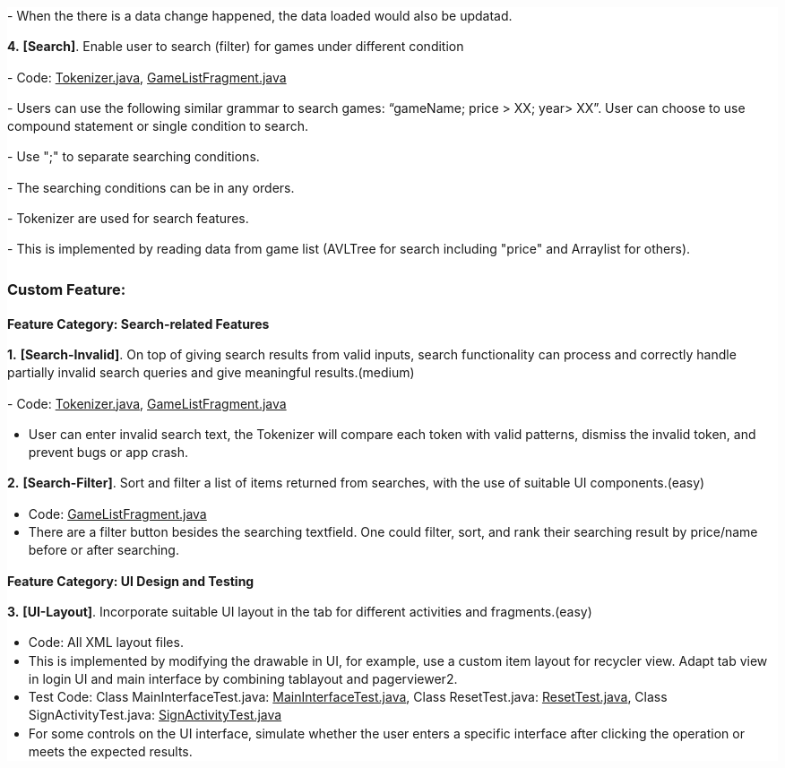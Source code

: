 \- When the there is a data change happened, the data loaded would also be updatad.

**4.** **[Search]**. Enable user to search (filter) for games under different condition

\- Code: [Tokenizer.java](https://gitlab.cecs.anu.edu.au/u7618768/ga-23s2/-/blob/main/items/app/app/src/main/java/com/example/myapplication/Tokenizer.java), [GameListFragment.java](https://gitlab.cecs.anu.edu.au/u7618768/ga-23s2/-/blob/main/items/app/app/src/main/java/com/example/myapplication/GameList/GameListFragment.java#L111-170) 

\- Users can use the following similar grammar to search games: “gameName; price > XX; year> XX”. User can choose to use compound statement or single condition to search.

\- Use ";" to separate searching conditions.

\- The searching conditions can be in any orders.

\- Tokenizer are used for search features.

\- This is implemented by reading data from game list (AVLTree for search including "price" and Arraylist for others).

 

### Custom Feature:

**Feature Category: Search-related Features**

**1.** **[Search-Invalid]**. On top of giving search results from valid inputs, search functionality can process and
correctly handle partially invalid search queries and give meaningful results.(medium)

\- Code: [Tokenizer.java](https://gitlab.cecs.anu.edu.au/u7618768/ga-23s2/-/blob/main/items/app/app/src/main/java/com/example/myapplication/Tokenizer.java#L32-71), [GameListFragment.java](https://gitlab.cecs.anu.edu.au/u7618768/ga-23s2/-/blob/main/items/app/app/src/main/java/com/example/myapplication/GameList/GameListFragment.java#L123-130) 
- User can enter invalid search text, the Tokenizer will compare each token with valid patterns, dismiss the invalid token, and prevent bugs or app crash.

**2.** **[Search-Filter]**. Sort and filter a list of items returned from searches, with the use of suitable UI components.(easy)

- Code: [GameListFragment.java](https://gitlab.cecs.anu.edu.au/u7618768/ga-23s2/-/blob/main/items/app/app/src/main/java/com/example/myapplication/GameList/GameListFragment.java#L59-84)
- There are a filter button besides the searching textfield. One could filter, sort, and rank their searching result by price/name before or after searching.

**Feature Category: UI Design and Testing**

**3.** **[UI-Layout]**. Incorporate suitable UI layout in the tab for different activities and fragments.(easy)

- Code: All XML layout files.
- This is implemented by modifying the drawable in UI, for example, use a custom item layout for recycler view. Adapt tab view in login UI and main interface by combining tablayout and pagerviewer2.
- Test Code: Class MainInterfaceTest.java: [MainInterfaceTest.java](https://gitlab.cecs.anu.edu.au/u7618768/ga-23s2/-/blob/main/items/app/app/src/androidTest/java/com/example/myapplication/MainInterfaceTest.java), Class ResetTest.java:   [ResetTest.java](https://gitlab.cecs.anu.edu.au/u7618768/ga-23s2/-/blob/main/items/app/app/src/androidTest/java/com/example/myapplication/ResetTest.java), Class SignActivityTest.java: [SignActivityTest.java](https://gitlab.cecs.anu.edu.au/u7618768/ga-23s2/-/blob/main/items/app/app/src/androidTest/java/com/example/myapplication/SignActivityTest.java) 
- For some controls on the UI interface, simulate whether the user enters a specific interface after clicking the operation or meets the expected results.
